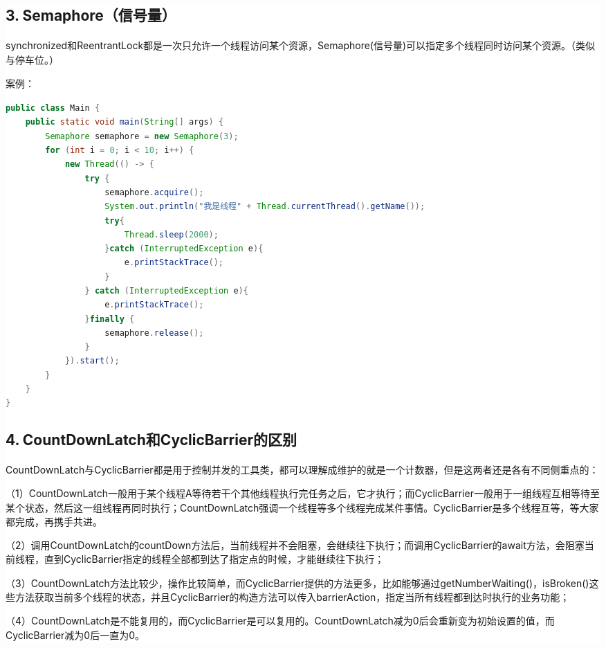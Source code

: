 

## 3.  Semaphore（信号量）

synchronized和ReentrantLock都是一次只允许一个线程访问某个资源，Semaphore(信号量)可以指定多个线程同时访问某个资源。（类似与停车位。）

案例：

```java
public class Main {
    public static void main(String[] args) {
        Semaphore semaphore = new Semaphore(3);
        for (int i = 0; i < 10; i++) {
            new Thread(() -> {
                try {
                    semaphore.acquire();
                    System.out.println("我是线程" + Thread.currentThread().getName());
                    try{
                        Thread.sleep(2000);
                    }catch (InterruptedException e){
                        e.printStackTrace();
                    }
                } catch (InterruptedException e){
                    e.printStackTrace();
                }finally {
                    semaphore.release();
                }
            }).start();
        }
    }
}
```



## 4.  CountDownLatch和CyclicBarrier的区别

CountDownLatch与CyclicBarrier都是用于控制并发的工具类，都可以理解成维护的就是一个计数器，但是这两者还是各有不同侧重点的：

（1）CountDownLatch一般用于某个线程A等待若干个其他线程执行完任务之后，它才执行；而CyclicBarrier一般用于一组线程互相等待至某个状态，然后这一组线程再同时执行；CountDownLatch强调一个线程等多个线程完成某件事情。CyclicBarrier是多个线程互等，等大家都完成，再携手共进。

（2）调用CountDownLatch的countDown方法后，当前线程并不会阻塞，会继续往下执行；而调用CyclicBarrier的await方法，会阻塞当前线程，直到CyclicBarrier指定的线程全部都到达了指定点的时候，才能继续往下执行；

（3）CountDownLatch方法比较少，操作比较简单，而CyclicBarrier提供的方法更多，比如能够通过getNumberWaiting()，isBroken()这些方法获取当前多个线程的状态，并且CyclicBarrier的构造方法可以传入barrierAction，指定当所有线程都到达时执行的业务功能；

（4）CountDownLatch是不能复用的，而CyclicBarrier是可以复用的。CountDownLatch减为0后会重新变为初始设置的值，而CyclicBarrier减为0后一直为0。